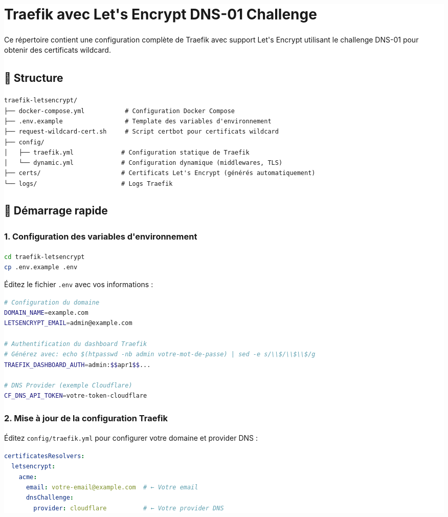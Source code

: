 # Traefik avec Let's Encrypt DNS-01 Challenge

Ce répertoire contient une configuration complète de Traefik avec support Let's Encrypt utilisant le challenge DNS-01 pour obtenir des certificats wildcard.

## 📁 Structure

```
traefik-letsencrypt/
├── docker-compose.yml           # Configuration Docker Compose
├── .env.example                 # Template des variables d'environnement
├── request-wildcard-cert.sh     # Script certbot pour certificats wildcard
├── config/
│   ├── traefik.yml             # Configuration statique de Traefik
│   └── dynamic.yml             # Configuration dynamique (middlewares, TLS)
├── certs/                      # Certificats Let's Encrypt (générés automatiquement)
└── logs/                       # Logs Traefik
```

## 🚀 Démarrage rapide

### 1. Configuration des variables d'environnement

```bash
cd traefik-letsencrypt
cp .env.example .env
```

Éditez le fichier `.env` avec vos informations :

```bash
# Configuration du domaine
DOMAIN_NAME=example.com
LETSENCRYPT_EMAIL=admin@example.com

# Authentification du dashboard Traefik
# Générez avec: echo $(htpasswd -nb admin votre-mot-de-passe) | sed -e s/\\$/\\$\\$/g
TRAEFIK_DASHBOARD_AUTH=admin:$$apr1$$...

# DNS Provider (exemple Cloudflare)
CF_DNS_API_TOKEN=votre-token-cloudflare
```

### 2. Mise à jour de la configuration Traefik

Éditez `config/traefik.yml` pour configurer votre domaine et provider DNS :

```yaml
certificatesResolvers:
  letsencrypt:
    acme:
      email: votre-email@example.com  # ← Votre email
      dnsChallenge:
        provider: cloudflare          # ← Votre provider DNS
```
